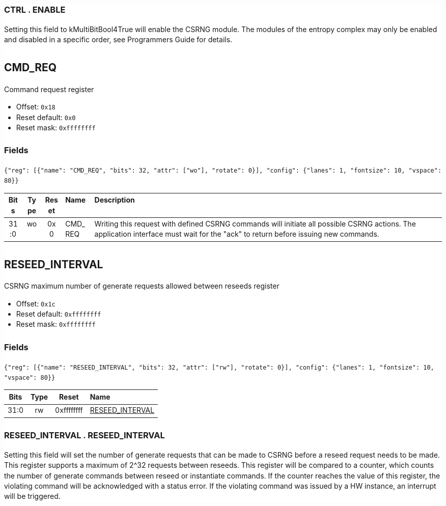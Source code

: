 ### CTRL . ENABLE
Setting this field to kMultiBitBool4True will enable the CSRNG module. The modules
of the entropy complex may only be enabled and disabled in a specific order, see
Programmers Guide for details.

## CMD_REQ
Command request register
- Offset: `0x18`
- Reset default: `0x0`
- Reset mask: `0xffffffff`

### Fields

```wavejson
{"reg": [{"name": "CMD_REQ", "bits": 32, "attr": ["wo"], "rotate": 0}], "config": {"lanes": 1, "fontsize": 10, "vspace": 80}}
```

|  Bits  |  Type  |  Reset  | Name    | Description                                                                                                                                                                         |
|:------:|:------:|:-------:|:--------|:------------------------------------------------------------------------------------------------------------------------------------------------------------------------------------|
|  31:0  |   wo   |   0x0   | CMD_REQ | Writing this request with defined CSRNG commands will initiate all possible CSRNG actions. The application interface must wait for the "ack" to return before issuing new commands. |

## RESEED_INTERVAL
CSRNG maximum number of generate requests allowed between reseeds register
- Offset: `0x1c`
- Reset default: `0xffffffff`
- Reset mask: `0xffffffff`

### Fields

```wavejson
{"reg": [{"name": "RESEED_INTERVAL", "bits": 32, "attr": ["rw"], "rotate": 0}], "config": {"lanes": 1, "fontsize": 10, "vspace": 80}}
```

|  Bits  |  Type  |   Reset    | Name                                                 |
|:------:|:------:|:----------:|:-----------------------------------------------------|
|  31:0  |   rw   | 0xffffffff | [RESEED_INTERVAL](#reseed_interval--reseed_interval) |

### RESEED_INTERVAL . RESEED_INTERVAL
Setting this field will set the number of generate requests that can be
made to CSRNG before a reseed request needs to be made.
This register supports a maximum of 2^32 requests between reseeds.
This register will be compared to a counter, which counts the number of
generate commands between reseed or instantiate commands.
If the counter reaches the value of this register, the violating command
will be acknowledged with a status error.
If the violating command was issued by a HW instance, an interrupt will
be triggered.
